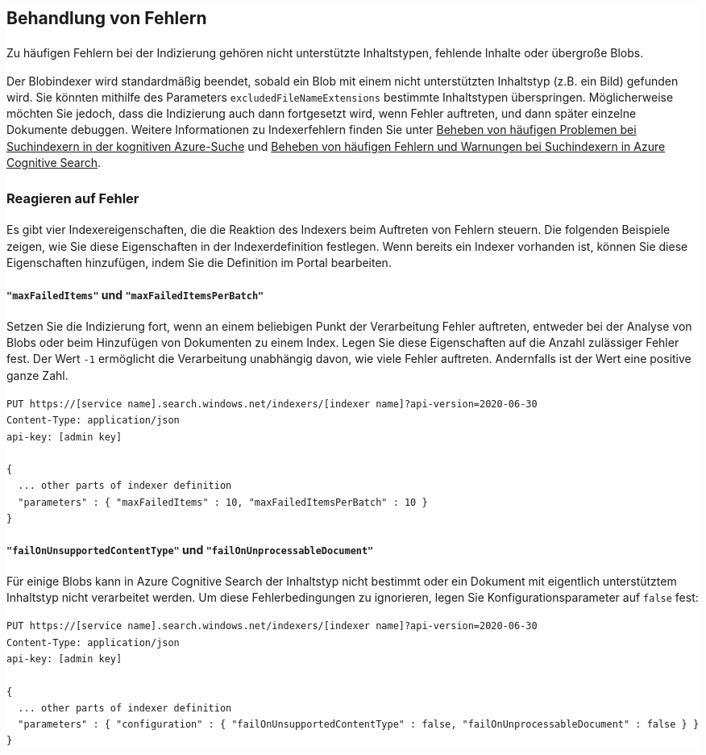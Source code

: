 <a name="DealingWithErrors"></a>

## <a name="handling-errors"></a>Behandlung von Fehlern

Zu häufigen Fehlern bei der Indizierung gehören nicht unterstützte Inhaltstypen, fehlende Inhalte oder übergroße Blobs.

Der Blobindexer wird standardmäßig beendet, sobald ein Blob mit einem nicht unterstützten Inhaltstyp (z.B. ein Bild) gefunden wird. Sie könnten mithilfe des Parameters `excludedFileNameExtensions` bestimmte Inhaltstypen überspringen. Möglicherweise möchten Sie jedoch, dass die Indizierung auch dann fortgesetzt wird, wenn Fehler auftreten, und dann später einzelne Dokumente debuggen. Weitere Informationen zu Indexerfehlern finden Sie unter [Beheben von häufigen Problemen bei Suchindexern in der kognitiven Azure-Suche](search-indexer-troubleshooting.md) und [Beheben von häufigen Fehlern und Warnungen bei Suchindexern in Azure Cognitive Search](cognitive-search-common-errors-warnings.md).

### <a name="respond-to-errors"></a>Reagieren auf Fehler

Es gibt vier Indexereigenschaften, die die Reaktion des Indexers beim Auftreten von Fehlern steuern. Die folgenden Beispiele zeigen, wie Sie diese Eigenschaften in der Indexerdefinition festlegen. Wenn bereits ein Indexer vorhanden ist, können Sie diese Eigenschaften hinzufügen, indem Sie die Definition im Portal bearbeiten.

#### <a name="maxfaileditems-and-maxfaileditemsperbatch"></a>`"maxFailedItems"` und `"maxFailedItemsPerBatch"`

Setzen Sie die Indizierung fort, wenn an einem beliebigen Punkt der Verarbeitung Fehler auftreten, entweder bei der Analyse von Blobs oder beim Hinzufügen von Dokumenten zu einem Index. Legen Sie diese Eigenschaften auf die Anzahl zulässiger Fehler fest. Der Wert `-1` ermöglicht die Verarbeitung unabhängig davon, wie viele Fehler auftreten. Andernfalls ist der Wert eine positive ganze Zahl.

```http
PUT https://[service name].search.windows.net/indexers/[indexer name]?api-version=2020-06-30
Content-Type: application/json
api-key: [admin key]

{
  ... other parts of indexer definition
  "parameters" : { "maxFailedItems" : 10, "maxFailedItemsPerBatch" : 10 }
}
```

#### <a name="failonunsupportedcontenttype-and-failonunprocessabledocument"></a>`"failOnUnsupportedContentType"` und `"failOnUnprocessableDocument"` 

Für einige Blobs kann in Azure Cognitive Search der Inhaltstyp nicht bestimmt oder ein Dokument mit eigentlich unterstütztem Inhaltstyp nicht verarbeitet werden. Um diese Fehlerbedingungen zu ignorieren, legen Sie Konfigurationsparameter auf `false` fest:

```http
PUT https://[service name].search.windows.net/indexers/[indexer name]?api-version=2020-06-30
Content-Type: application/json
api-key: [admin key]

{
  ... other parts of indexer definition
  "parameters" : { "configuration" : { "failOnUnsupportedContentType" : false, "failOnUnprocessableDocument" : false } }
}
```
